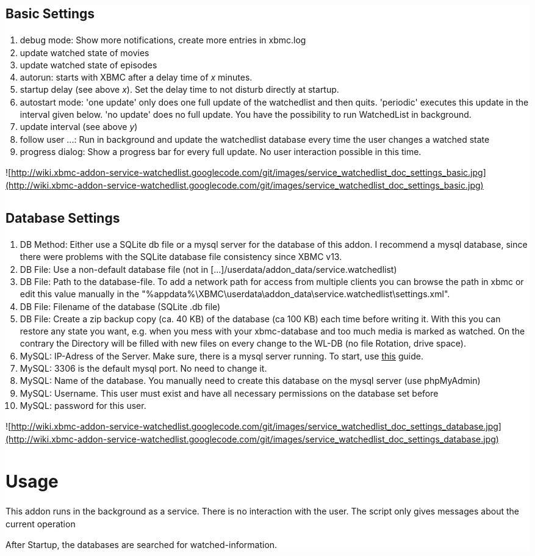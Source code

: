 ## Basic Settings ##
  1. debug mode: Show more notifications, create more entries in xbmc.log
  1. update watched state of movies
  1. update watched state of episodes
  1. autorun: starts with XBMC after a delay time of _x_ minutes.
  1. startup delay (see above _x_). Set the delay time to not disturb directly at startup.
  1. autostart mode: 'one update' only does one full update of the watchedlist and then quits. 'periodic' executes this update in the interval given below. 'no update' does no full update. You have the possibility to run WatchedList in background.
  1. update interval (see above _y_)
  1. follow user ...: Run in background and update the watchedlist database every time the user changes a watched state
  1. progress dialog: Show a progress bar for every full update. No user interaction possible in this time.


![http://wiki.xbmc-addon-service-watchedlist.googlecode.com/git/images/service_watchedlist_doc_settings_basic.jpg](http://wiki.xbmc-addon-service-watchedlist.googlecode.com/git/images/service_watchedlist_doc_settings_basic.jpg)

## Database Settings ##

  1. DB Method: Either use a SQLite db file or a mysql server for the database of this addon. I recommend a mysql database, since there were problems with the SQLite database file consistency since XBMC v13.
  1. DB File: Use a non-default database file (not in [...]/userdata/addon\_data/service.watchedlist)
  1. DB File: Path to the database-file. To add a network path for access from multiple clients you can browse the path in xbmc or edit this value manually in the "%appdata%\XBMC\userdata\addon\_data\service.watchedlist\settings.xml".
  1. DB File: Filename of the database (SQLite .db file)
  1. DB File: Create a zip backup copy (ca. 40 KB) of the database (ca  100 KB) each time before writing it. With this you can restore any state you want, e.g. when you mess with your xbmc-database and too much media is marked as watched. On the contrary the Directory will be filled with new files on every change to the WL-DB (no file Rotation, drive space).
  1. MySQL: IP-Adress of the Server. Make sure, there is a mysql server running. To start, use [this](http://wiki.xbmc.org/index.php?title=MySQL/Setting_up_MySQL) guide.
  1. MySQL: 3306 is the default mysql port. No need to change it.
  1. MySQL: Name of the database. You manually need to create this database on the mysql server (use phpMyAdmin)
  1. MySQL: Username. This user must exist and have all necessary permissions on the database set before
  1. MySQL: password for this user.

![http://wiki.xbmc-addon-service-watchedlist.googlecode.com/git/images/service_watchedlist_doc_settings_database.jpg](http://wiki.xbmc-addon-service-watchedlist.googlecode.com/git/images/service_watchedlist_doc_settings_database.jpg)

# Usage #

This addon runs in the background as a service. There is no interaction with the user. The script only gives messages about the current operation

After Startup, the databases are searched for watched-information.
